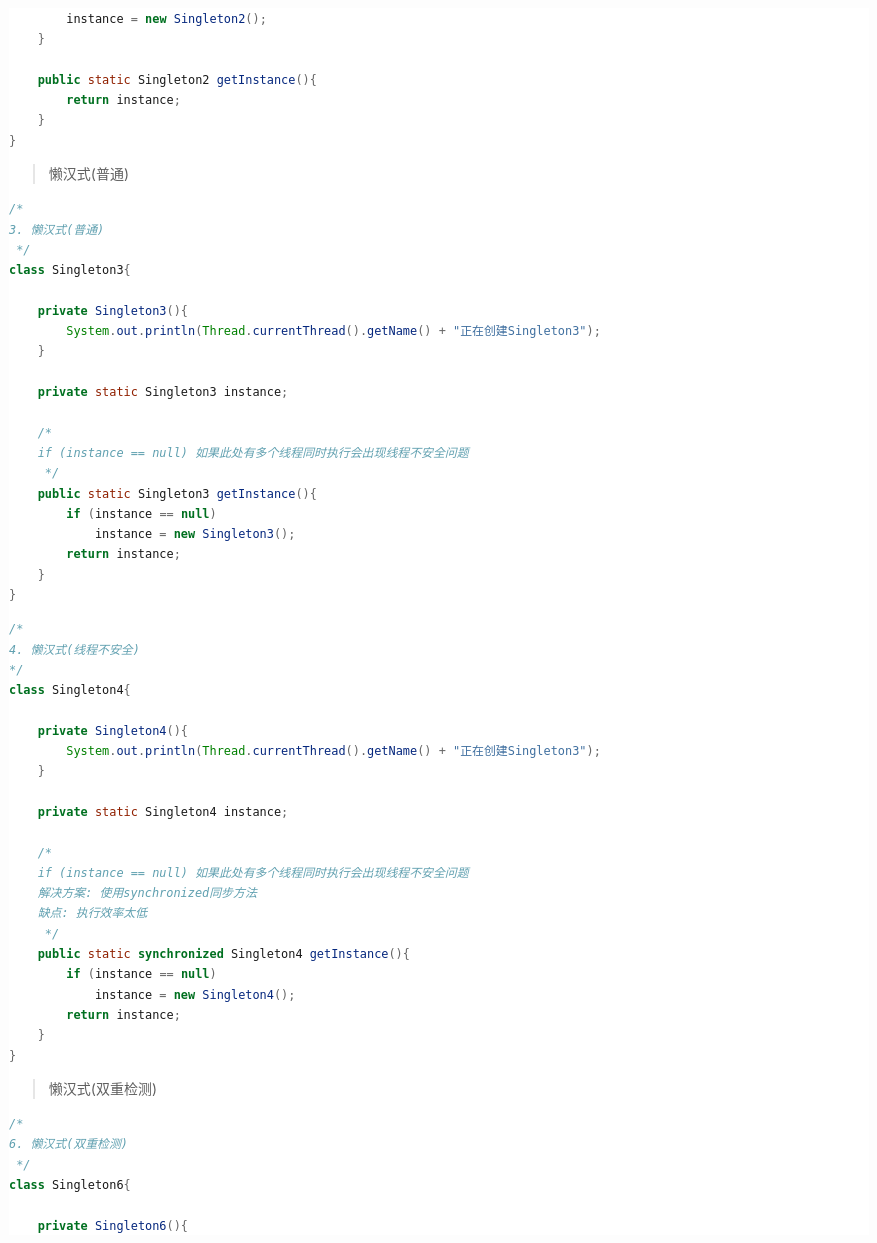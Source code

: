 ```java
        instance = new Singleton2();
    }

    public static Singleton2 getInstance(){
        return instance;
    }
}
```
> 懒汉式(普通)
```java
/*
3. 懒汉式(普通)
 */
class Singleton3{

    private Singleton3(){
        System.out.println(Thread.currentThread().getName() + "正在创建Singleton3");
    }

    private static Singleton3 instance;

    /*
    if (instance == null) 如果此处有多个线程同时执行会出现线程不安全问题
     */
    public static Singleton3 getInstance(){
        if (instance == null)
            instance = new Singleton3();
        return instance;
    }
}
```

```java
/*
4. 懒汉式(线程不安全)
*/
class Singleton4{

    private Singleton4(){
        System.out.println(Thread.currentThread().getName() + "正在创建Singleton3");
    }

    private static Singleton4 instance;

    /*
    if (instance == null) 如果此处有多个线程同时执行会出现线程不安全问题
    解决方案: 使用synchronized同步方法
    缺点: 执行效率太低
     */
    public static synchronized Singleton4 getInstance(){
        if (instance == null)
            instance = new Singleton4();
        return instance;
    }
}
```
> 懒汉式(双重检测)
```java
/*
6. 懒汉式(双重检测)
 */
class Singleton6{

    private Singleton6(){
```